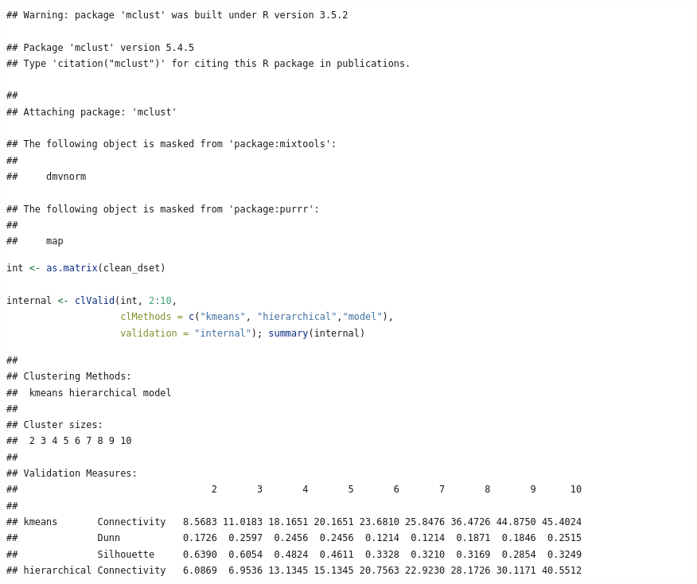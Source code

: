     ## Warning: package 'mclust' was built under R version 3.5.2

    ## Package 'mclust' version 5.4.5
    ## Type 'citation("mclust")' for citing this R package in publications.

    ## 
    ## Attaching package: 'mclust'

    ## The following object is masked from 'package:mixtools':
    ## 
    ##     dmvnorm

    ## The following object is masked from 'package:purrr':
    ## 
    ##     map

``` r
int <- as.matrix(clean_dset)

internal <- clValid(int, 2:10, 
                    clMethods = c("kmeans", "hierarchical","model"), 
                    validation = "internal"); summary(internal)
```

    ## 
    ## Clustering Methods:
    ##  kmeans hierarchical model 
    ## 
    ## Cluster sizes:
    ##  2 3 4 5 6 7 8 9 10 
    ## 
    ## Validation Measures:
    ##                                  2       3       4       5       6       7       8       9      10
    ##                                                                                                   
    ## kmeans       Connectivity   8.5683 11.0183 18.1651 20.1651 23.6810 25.8476 36.4726 44.8750 45.4024
    ##              Dunn           0.1726  0.2597  0.2456  0.2456  0.1214  0.1214  0.1871  0.1846  0.2515
    ##              Silhouette     0.6390  0.6054  0.4824  0.4611  0.3328  0.3210  0.3169  0.2854  0.3249
    ## hierarchical Connectivity   6.0869  6.9536 13.1345 15.1345 20.7563 22.9230 28.1726 30.1171 40.5512